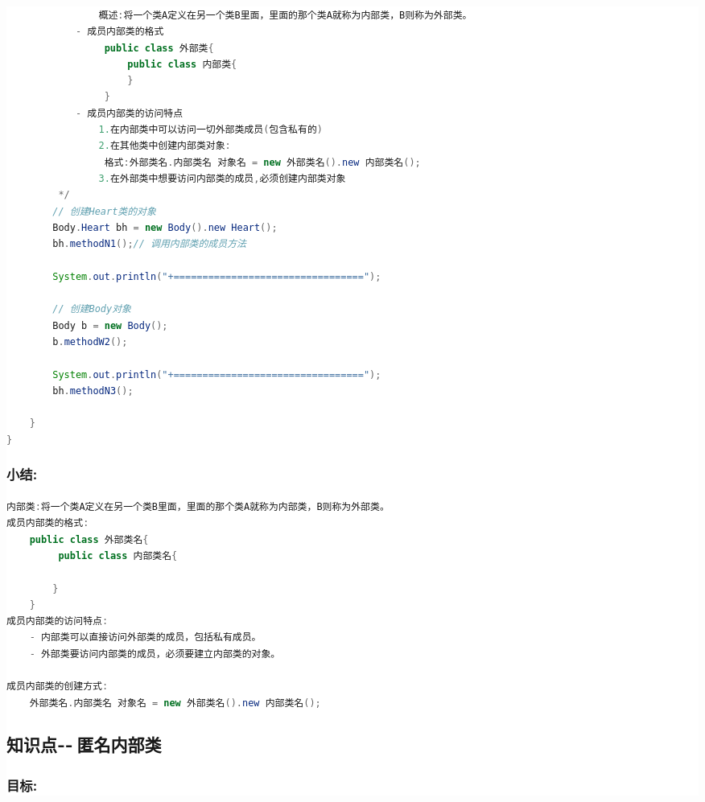 ```java
                概述:将一个类A定义在另一个类B里面，里面的那个类A就称为内部类，B则称为外部类。
            - 成员内部类的格式
                 public class 外部类{
                     public class 内部类{
                     }
                 }
            - 成员内部类的访问特点
                1.在内部类中可以访问一切外部类成员(包含私有的)
                2.在其他类中创建内部类对象:
                 格式:外部类名.内部类名 对象名 = new 外部类名().new 内部类名();
                3.在外部类中想要访问内部类的成员,必须创建内部类对象
         */
        // 创建Heart类的对象
        Body.Heart bh = new Body().new Heart();
        bh.methodN1();// 调用内部类的成员方法

        System.out.println("+=================================");

        // 创建Body对象
        Body b = new Body();
        b.methodW2();

        System.out.println("+=================================");
        bh.methodN3();

    }
}

```

### 小结:

```java
内部类:将一个类A定义在另一个类B里面，里面的那个类A就称为内部类，B则称为外部类。
成员内部类的格式:
    public class 外部类名{
         public class 内部类名{

        }
    }
成员内部类的访问特点:
    - 内部类可以直接访问外部类的成员，包括私有成员。
    - 外部类要访问内部类的成员，必须要建立内部类的对象。

成员内部类的创建方式:
    外部类名.内部类名 对象名 = new 外部类名().new 内部类名();
```

## 知识点-- 匿名内部类

### 目标:
